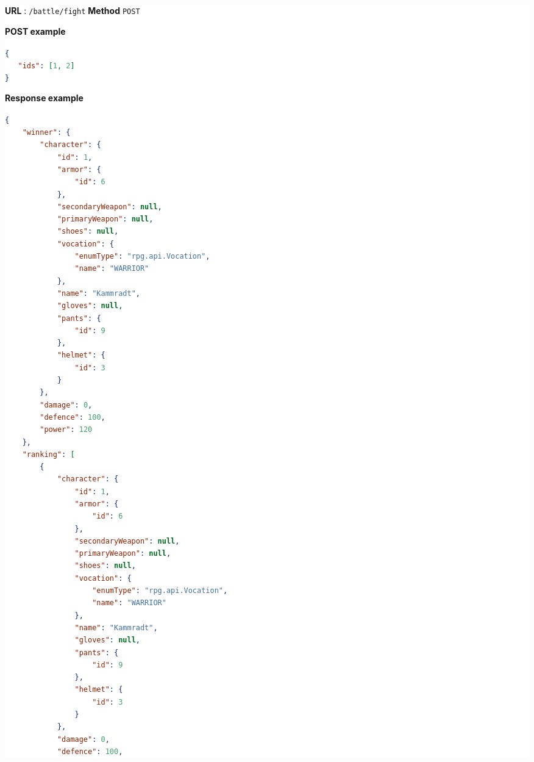 
**URL** : `/battle/fight`  **Method** `POST`  

**POST example**

```json
{ 
   "ids": [1, 2]
}
```

**Response example**

```json
{
    "winner": {
        "character": {
            "id": 1,
            "armor": {
                "id": 6
            },
            "secondaryWeapon": null,
            "primaryWeapon": null,
            "shoes": null,
            "vocation": {
                "enumType": "rpg.api.Vocation",
                "name": "WARRIOR"
            },
            "name": "Kammradt",
            "gloves": null,
            "pants": {
                "id": 9
            },
            "helmet": {
                "id": 3
            }
        },
        "damage": 0,
        "defence": 100,
        "power": 120
    },
    "ranking": [
        {
            "character": {
                "id": 1,
                "armor": {
                    "id": 6
                },
                "secondaryWeapon": null,
                "primaryWeapon": null,
                "shoes": null,
                "vocation": {
                    "enumType": "rpg.api.Vocation",
                    "name": "WARRIOR"
                },
                "name": "Kammradt",
                "gloves": null,
                "pants": {
                    "id": 9
                },
                "helmet": {
                    "id": 3
                }
            },
            "damage": 0,
            "defence": 100,
```